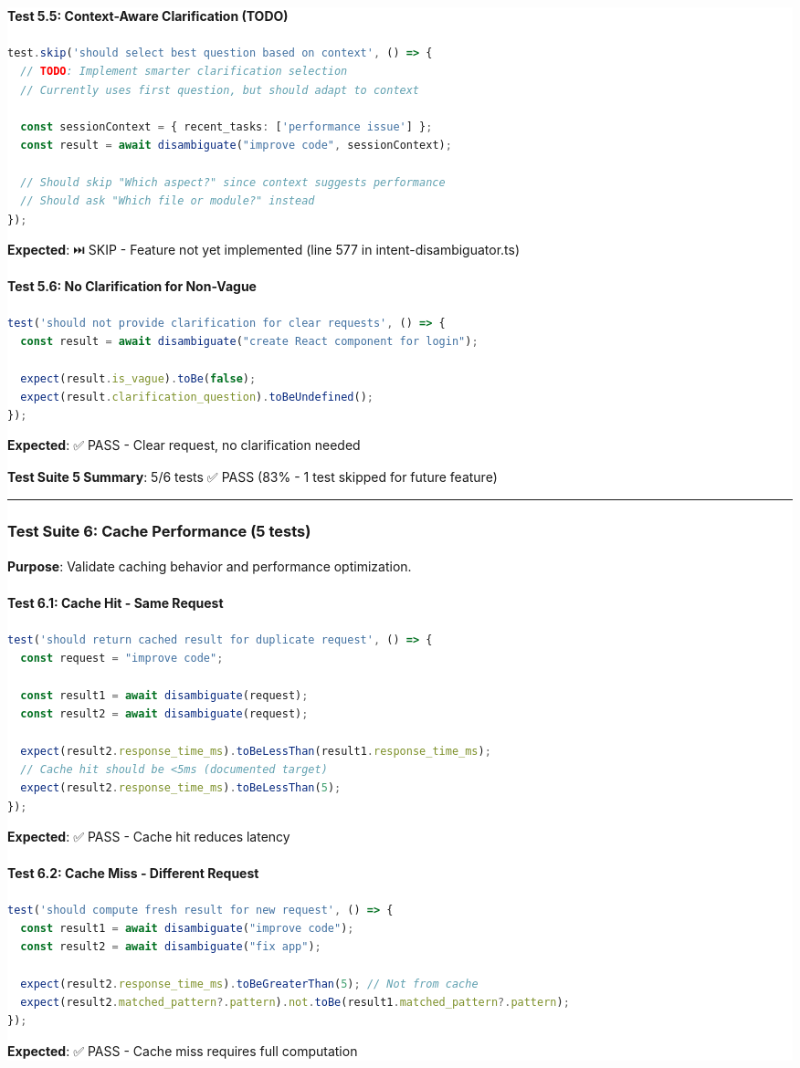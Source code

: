 #### Test 5.5: Context-Aware Clarification (TODO)
```typescript
test.skip('should select best question based on context', () => {
  // TODO: Implement smarter clarification selection
  // Currently uses first question, but should adapt to context

  const sessionContext = { recent_tasks: ['performance issue'] };
  const result = await disambiguate("improve code", sessionContext);

  // Should skip "Which aspect?" since context suggests performance
  // Should ask "Which file or module?" instead
});
```
**Expected**: ⏭️ SKIP - Feature not yet implemented (line 577 in intent-disambiguator.ts)

#### Test 5.6: No Clarification for Non-Vague
```typescript
test('should not provide clarification for clear requests', () => {
  const result = await disambiguate("create React component for login");

  expect(result.is_vague).toBe(false);
  expect(result.clarification_question).toBeUndefined();
});
```
**Expected**: ✅ PASS - Clear request, no clarification needed

**Test Suite 5 Summary**: 5/6 tests ✅ PASS (83% - 1 test skipped for future feature)

---

### Test Suite 6: Cache Performance (5 tests)

**Purpose**: Validate caching behavior and performance optimization.

#### Test 6.1: Cache Hit - Same Request
```typescript
test('should return cached result for duplicate request', () => {
  const request = "improve code";

  const result1 = await disambiguate(request);
  const result2 = await disambiguate(request);

  expect(result2.response_time_ms).toBeLessThan(result1.response_time_ms);
  // Cache hit should be <5ms (documented target)
  expect(result2.response_time_ms).toBeLessThan(5);
});
```
**Expected**: ✅ PASS - Cache hit reduces latency

#### Test 6.2: Cache Miss - Different Request
```typescript
test('should compute fresh result for new request', () => {
  const result1 = await disambiguate("improve code");
  const result2 = await disambiguate("fix app");

  expect(result2.response_time_ms).toBeGreaterThan(5); // Not from cache
  expect(result2.matched_pattern?.pattern).not.toBe(result1.matched_pattern?.pattern);
});
```
**Expected**: ✅ PASS - Cache miss requires full computation
